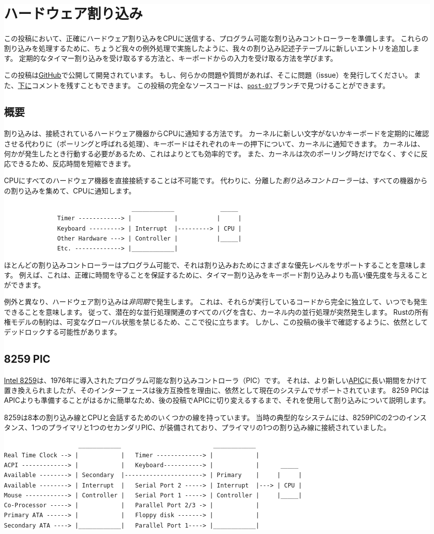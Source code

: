 # ハードウェア割り込み

この投稿において、正確にハードウェア割り込みをCPUに送信する、プログラム可能な割り込みコントローラーを準備します。
これらの割り込みを処理するために、ちょうど我々の例外処理で実施したように、我々の割り込み記述子テーブルに新しいエントリを追加します。
定期的なタイマー割り込みを受け取るする方法と、キーボードからの入力を受け取る方法を学びます。

この投稿は[GitHub](https://github.com/phil-opp/blog_os)で公開して開発されています。
もし、何らかの問題や質問があれば、そこに問題（issue）を発行してください。
また、[下に](https://os.phil-opp.com/hardware-interrupts/#comments)コメントを残すこともできます。
この投稿の完全なソースコードは、[`post-07`](https://github.com/phil-opp/blog_os/tree/post-07)ブランチで見つけることができます。

## 概要

割り込みは、接続されているハードウェア機器からCPUに通知する方法です。
カーネルに新しい文字がないかキーボードを定期的に確認させる代わりに（ポーリングと呼ばれる処理）、キーボードはそれぞれのキーの押下について、カーネルに通知できます。
カーネルは、何かが発生したとき行動する必要があるため、これはよりとても効率的です。
また、カーネルは次のポーリング時だけでなく、すぐに反応できるため、反応時間を短縮できます。

CPUにすべてのハードウェア機器を直接接続することは不可能です。
代わりに、分離した*割り込みコントローラー*は、すべての機器からの割り込みを集めて、CPUに通知します。

```
                                    ____________             _____
               Timer ------------> |            |           |     |
               Keyboard ---------> | Interrupt  |---------> | CPU |
               Other Hardware ---> | Controller |           |_____|
               Etc. -------------> |____________|
```

ほとんどの割り込みコントローラーはプログラム可能で、それは割り込みおためにさまざまな優先レベルをサポートすることを意味します。
例えば、これは、正確に時間を守ることを保証するために、タイマー割り込みをキーボード割り込みよりも高い優先度を与えることができます。

例外と異なり、ハードウェア割り込みは*非同期*で発生します。
これは、それらが実行しているコードから完全に独立して、いつでも発生できることを意味します。
従って、潜在的な並行処理関連のすべてのバグを含む、カーネル内の並行処理が突然発生します。
Rustの所有権モデルの制約は、可変なグローバル状態を禁じるため、ここで役に立ちます。
しかし、この投稿の後半で確認するように、依然としてデッドロックする可能性があります。

## 8259 PIC

[Intel 8259](https://en.wikipedia.org/wiki/Intel_8259)は、1976年に導入されたプログラム可能な割り込みコントローラ（PIC）です。
それは、より新しい[APIC](https://en.wikipedia.org/wiki/Intel_APIC_Architecture)に長い期間をかけて置き換えられましたが、そのインターフェースは後方互換性を理由に、依然として現在のシステムでサポートされています。
8259 PICはAPICよりも準備することがはるかに簡単なため、後の投稿でAPICに切り変えるするまで、それを使用して割り込みについて説明します。

8259は8本の割り込み線とCPUと会話するためのいくつかの線を持っています。
当時の典型的なシステムには、8259PICの2つのインスタンス、1つのプライマリと1つのセカンダリPIC、が装備されており、プライマリの1つの割り込み線に接続されていました。

```
                     ____________                          ____________
Real Time Clock --> |            |   Timer -------------> |            |
ACPI -------------> |            |   Keyboard-----------> |            |      _____
Available --------> | Secondary  |----------------------> | Primary    |     |     |
Available --------> | Interrupt  |   Serial Port 2 -----> | Interrupt  |---> | CPU |
Mouse ------------> | Controller |   Serial Port 1 -----> | Controller |     |_____|
Co-Processor -----> |            |   Parallel Port 2/3 -> |            |
Primary ATA ------> |            |   Floppy disk -------> |            |
Secondary ATA ----> |____________|   Parallel Port 1----> |____________|
```
